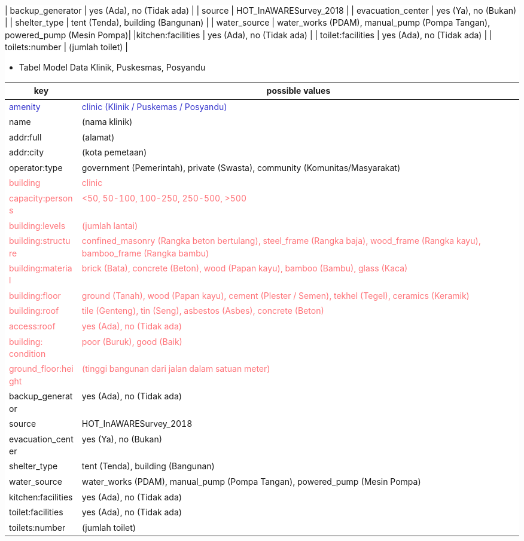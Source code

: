 | backup_generator  | yes (Ada), no (Tidak ada)  |
|  source |  HOT_InAWARESurvey_2018 |
|  evacuation_center |  yes (Ya), no (Bukan) |
|  shelter_type |  tent (Tenda), building (Bangunan) |
| water_source  |  water_works (PDAM), manual_pump (Pompa Tangan), powered_pump (Mesin Pompa)|
|kitchen:facilities   |  yes (Ada), no (Tidak ada) |
| toilet:facilities |  yes (Ada), no (Tidak ada) |
| toilets:number  |  (jumlah toilet) |

* Tabel Model Data Klinik, Puskesmas, Posyandu

| key  |  possible values |
|---|---|
| <span style="color:#3333cc"> amenity |<span style="color:#3333cc"> clinic (Klinik / Puskemas / Posyandu) |
|  name | (nama klinik)  |
|  addr:full |(alamat)   |
|  addr:city |  (kota pemetaan) |
|  operator:type |  government (Pemerintah), private (Swasta), community (Komunitas/Masyarakat) |
| <span style="color:#FF7278"> building |<span style="color:#FF7278">  clinic |
| <span style="color:#FF7278"> capacity:persons |<span style="color:#FF7278"> <50, 50-100, 100-250, 250-500, >500  |
| <span style="color:#FF7278"> building:levels | <span style="color:#FF7278"> (jumlah lantai) |
|<span style="color:#FF7278"> building:structure   | <span style="color:#FF7278">  confined_masonry (Rangka beton bertulang), steel_frame (Rangka baja), wood_frame (Rangka kayu), bamboo_frame (Rangka bambu)|
|<span style="color:#FF7278">  building:material  | <span style="color:#FF7278"> brick (Bata), concrete (Beton), wood (Papan kayu), bamboo (Bambu), glass (Kaca) |
| <span style="color:#FF7278"> building:floor  |<span style="color:#FF7278"> ground (Tanah), wood (Papan kayu), cement (Plester / Semen), tekhel (Tegel), ceramics (Keramik)  |
|<span style="color:#FF7278">  building:roof  | <span style="color:#FF7278"> tile (Genteng), tin (Seng), asbestos (Asbes), concrete (Beton) |
| <span style="color:#FF7278"> access:roof |<span style="color:#FF7278"> yes (Ada), no (Tidak ada)  |
| <span style="color:#FF7278"> building: condition |<span style="color:#FF7278">  poor (Buruk), good (Baik) |
| <span style="color:#FF7278"> ground_floor:height | <span style="color:#FF7278"> (tinggi bangunan dari jalan dalam satuan meter) |
| backup_generator  | yes (Ada), no (Tidak ada)  |
|  source |  HOT_InAWARESurvey_2018 |
|  evacuation_center |  yes (Ya), no (Bukan) |
|  shelter_type |  tent (Tenda), building (Bangunan) |
| water_source  |  water_works (PDAM), manual_pump (Pompa Tangan), powered_pump (Mesin Pompa)|
|kitchen:facilities   |  yes (Ada), no (Tidak ada) |
| toilet:facilities |  yes (Ada), no (Tidak ada) |
| toilets:number  |  (jumlah toilet) |
